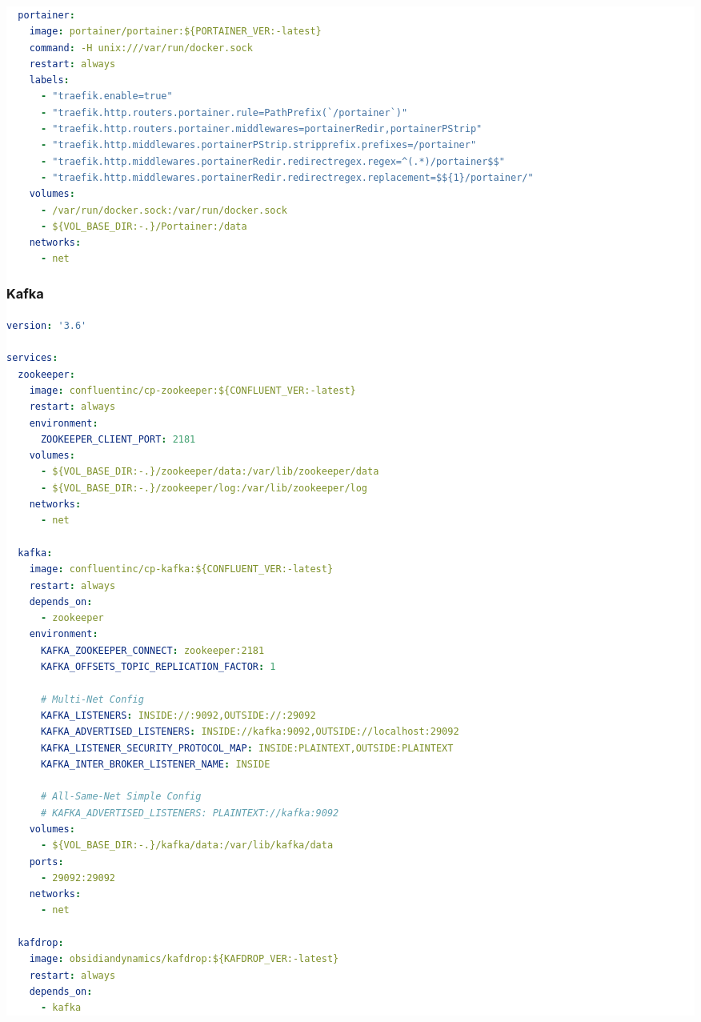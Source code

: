 ```yaml
  portainer:
    image: portainer/portainer:${PORTAINER_VER:-latest}
    command: -H unix:///var/run/docker.sock
    restart: always
    labels:
      - "traefik.enable=true"
      - "traefik.http.routers.portainer.rule=PathPrefix(`/portainer`)"
      - "traefik.http.routers.portainer.middlewares=portainerRedir,portainerPStrip"
      - "traefik.http.middlewares.portainerPStrip.stripprefix.prefixes=/portainer"
      - "traefik.http.middlewares.portainerRedir.redirectregex.regex=^(.*)/portainer$$"
      - "traefik.http.middlewares.portainerRedir.redirectregex.replacement=$${1}/portainer/"
    volumes:
      - /var/run/docker.sock:/var/run/docker.sock
      - ${VOL_BASE_DIR:-.}/Portainer:/data
    networks:
      - net
```

### Kafka
```yaml
version: '3.6'

services:
  zookeeper:
    image: confluentinc/cp-zookeeper:${CONFLUENT_VER:-latest}
    restart: always
    environment:
      ZOOKEEPER_CLIENT_PORT: 2181
    volumes:
      - ${VOL_BASE_DIR:-.}/zookeeper/data:/var/lib/zookeeper/data
      - ${VOL_BASE_DIR:-.}/zookeeper/log:/var/lib/zookeeper/log
    networks:
      - net

  kafka:
    image: confluentinc/cp-kafka:${CONFLUENT_VER:-latest}
    restart: always
    depends_on:
      - zookeeper
    environment:
      KAFKA_ZOOKEEPER_CONNECT: zookeeper:2181
      KAFKA_OFFSETS_TOPIC_REPLICATION_FACTOR: 1

      # Multi-Net Config
      KAFKA_LISTENERS: INSIDE://:9092,OUTSIDE://:29092
      KAFKA_ADVERTISED_LISTENERS: INSIDE://kafka:9092,OUTSIDE://localhost:29092
      KAFKA_LISTENER_SECURITY_PROTOCOL_MAP: INSIDE:PLAINTEXT,OUTSIDE:PLAINTEXT
      KAFKA_INTER_BROKER_LISTENER_NAME: INSIDE

      # All-Same-Net Simple Config
      # KAFKA_ADVERTISED_LISTENERS: PLAINTEXT://kafka:9092
    volumes:
      - ${VOL_BASE_DIR:-.}/kafka/data:/var/lib/kafka/data
    ports:
      - 29092:29092
    networks:
      - net

  kafdrop:
    image: obsidiandynamics/kafdrop:${KAFDROP_VER:-latest}
    restart: always
    depends_on:
      - kafka
```